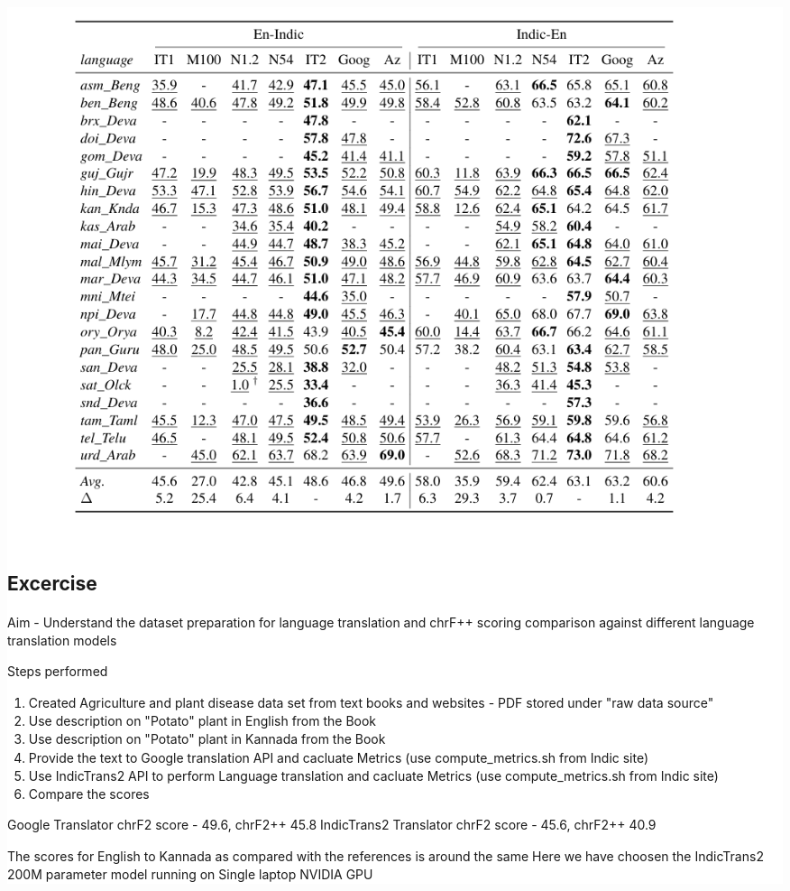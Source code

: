 ![alt text](image-1.png)

## Excercise 
Aim - Understand the dataset preparation for language translation and chrF++ scoring comparison against different language translation models

Steps performed
1. Created Agriculture and plant disease data set from text books and websites - PDF stored under "raw data source"
2. Use description on "Potato" plant in English from the Book
3. Use description on "Potato" plant in Kannada from the Book
4. Provide the text to Google translation API and cacluate Metrics (use compute_metrics.sh from Indic site)
5. Use IndicTrans2 API to perform Language translation and cacluate Metrics (use compute_metrics.sh from Indic site)
6. Compare the scores

Google Translator chrF2 score - 49.6, chrF2++ 45.8
IndicTrans2 Translator chrF2 score - 45.6, chrF2++ 40.9

The scores for English to Kannada as compared with the references is around the same
Here we have choosen the IndicTrans2 200M parameter model running on Single laptop NVIDIA GPU
